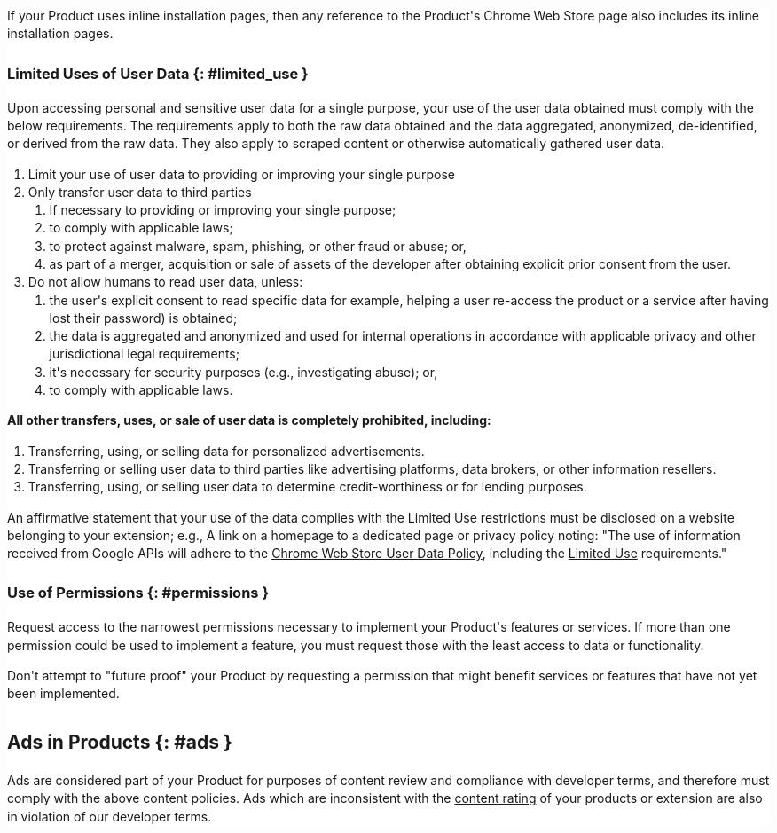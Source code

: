   If your Product uses inline installation pages, then any reference to the Product's Chrome Web Store
  page also includes its inline installation pages.

### Limited Uses of User Data {: #limited_use }

Upon accessing personal and sensitive user data for a single purpose, your use of the user data
obtained must comply with the below requirements. The requirements apply to both the raw data
obtained and the data aggregated, anonymized, de-identified, or derived from the raw data. They also
apply to scraped content or otherwise automatically gathered user data.

1.  Limit your use of user data to providing or improving your single purpose
2.  Only transfer user data to third parties
    1.  If necessary to providing or improving your single purpose;
    2.  to comply with applicable laws;
    3.  to protect against malware, spam, phishing, or other fraud or abuse; or,
    4.  as part of a merger, acquisition or sale of assets of the developer after obtaining explicit
        prior consent from the user.
3.  Do not allow humans to read user data, unless:
    1.  the user's explicit consent to read specific data for example, helping a user re-access the
        product or a service after having lost their password) is obtained;
    2.  the data is aggregated and anonymized and used for internal operations in accordance with
        applicable privacy and other jurisdictional legal requirements;
    3.  it's necessary for security purposes (e.g., investigating abuse); or,
    4.  to comply with applicable laws.

**All other transfers, uses, or sale of user data is completely prohibited, including:**

1.  Transferring, using, or selling data for personalized advertisements.
2.  Transferring or selling user data to third parties like advertising platforms, data brokers, or
    other information resellers.
3.  Transferring, using, or selling user data to determine credit-worthiness or for lending
    purposes.

An affirmative statement that your use of the data complies with the Limited Use restrictions must
be disclosed on a website belonging to your extension; e.g., A link on a homepage to a dedicated
page or privacy policy noting: "The use of information received from Google APIs will adhere to the
[Chrome Web Store User Data Policy][16], including the [Limited Use][17] requirements."

### Use of Permissions {: #permissions }

Request access to the narrowest permissions necessary to implement your Product's features or
services. If more than one permission could be used to implement a feature, you must request those
with the least access to data or functionality.

Don't attempt to "future proof" your Product by requesting a permission that might benefit services
or features that have not yet been implemented.

## Ads in Products {: #ads }

Ads are considered part of your Product for purposes of content review and compliance with developer
terms, and therefore must comply with the above content policies. Ads which are inconsistent with
the [content rating][18] of your products or extension are also in violation of our developer terms.


[1]: https://blog.chromium.org/2018/06/improving-extension-transparency-for.html
[2]: /docs/extensions/mv2/inline_faq
[3]: /docs/webstore/branding
[4]: /docs/webstore/rating
[5]: /docs/webstore/user_data
[6]: /docs/webstore/terms
[7]: /docs/webstore/terms
[8]: #chrome_apps
[9]: #extensions
[10]: http://www.google.com/support/bin/static.py?page=ts.cs&ts=1114905
[11]: /docs/webstore/deceptive_installation_tactics
[12]: https://support.google.com/webmasters/answer/35769#3
[13]: /docs/webstore/spam-faq
[14]: /docs/webstore/faq#faq-gen-24
[15]: /docs/webstore/user_data
[16]: /docs/webstore/program_policies
[17]: /docs/webstore/program_policies#limited_use
[18]: /docs/webstore/rating
[19]: #impersonation
[20]: https://support.google.com/adsense/bin/answer.py?hl=en&answer=48182
[21]: /docs/extensions/mv2/single_purpose
[22]: http://checkout.google.com/termsOfService?type=Seller
[23]: http://checkout.google.com/seller/content_policies.html
[24]: http://www.google.com/support/bin/static.py?page=ts.cs&ts=1114905